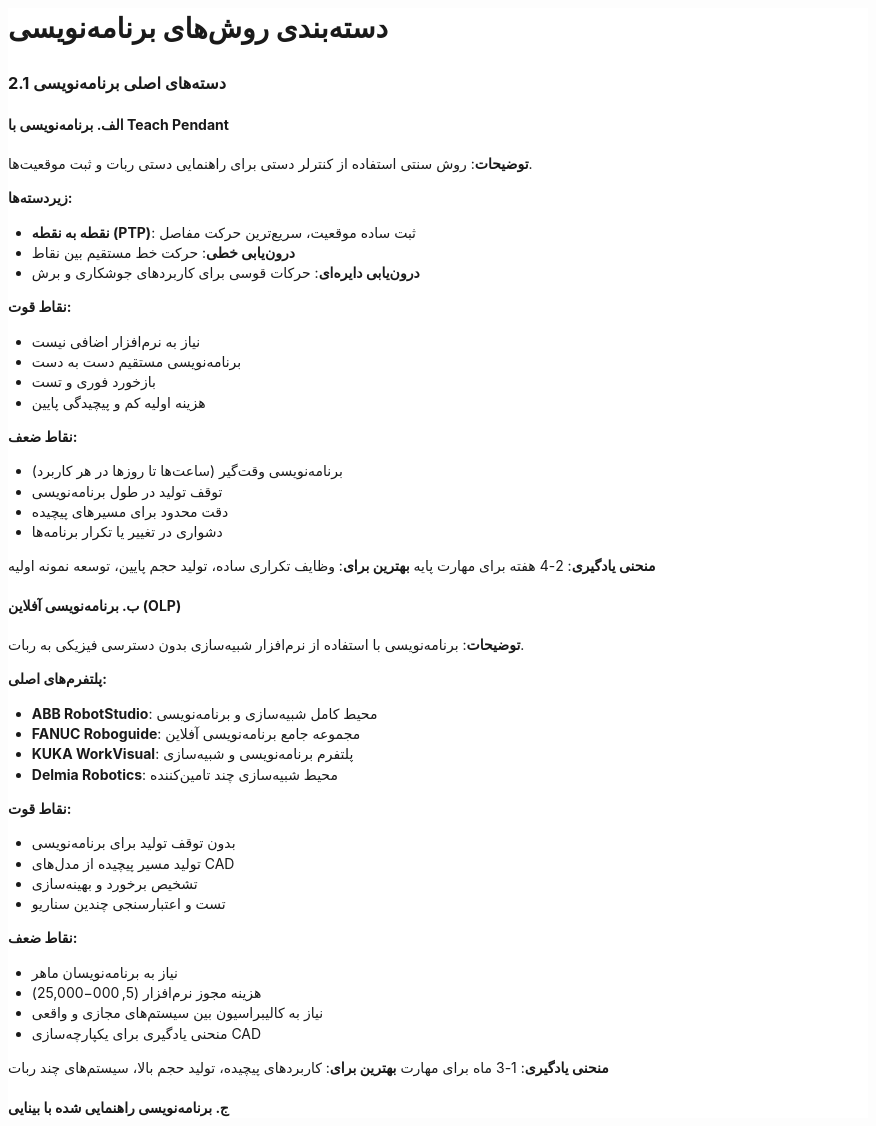 # دسته‌بندی روش‌های برنامه‌نویسی

### 2.1 دسته‌های اصلی برنامه‌نویسی

#### **الف. برنامه‌نویسی با Teach Pendant**

**توضیحات**: روش سنتی استفاده از کنترلر دستی برای راهنمایی دستی ربات و ثبت موقعیت‌ها.

**زیردسته‌ها:**
- **نقطه به نقطه (PTP)**: ثبت ساده موقعیت، سریع‌ترین حرکت مفاصل
- **درون‌یابی خطی**: حرکت خط مستقیم بین نقاط
- **درون‌یابی دایره‌ای**: حرکات قوسی برای کاربردهای جوشکاری و برش

**نقاط قوت:**
- نیاز به نرم‌افزار اضافی نیست
- برنامه‌نویسی مستقیم دست به دست
- بازخورد فوری و تست
- هزینه اولیه کم و پیچیدگی پایین

**نقاط ضعف:**
- برنامه‌نویسی وقت‌گیر (ساعت‌ها تا روزها در هر کاربرد)
- توقف تولید در طول برنامه‌نویسی
- دقت محدود برای مسیرهای پیچیده
- دشواری در تغییر یا تکرار برنامه‌ها

**منحنی یادگیری**: 2-4 هفته برای مهارت پایه
**بهترین برای**: وظایف تکراری ساده، تولید حجم پایین، توسعه نمونه اولیه

#### **ب. برنامه‌نویسی آفلاین (OLP)**

**توضیحات**: برنامه‌نویسی با استفاده از نرم‌افزار شبیه‌سازی بدون دسترسی فیزیکی به ربات.

**پلتفرم‌های اصلی:**
- **ABB RobotStudio**: محیط کامل شبیه‌سازی و برنامه‌نویسی
- **FANUC Roboguide**: مجموعه جامع برنامه‌نویسی آفلاین
- **KUKA WorkVisual**: پلتفرم برنامه‌نویسی و شبیه‌سازی
- **Delmia Robotics**: محیط شبیه‌سازی چند تامین‌کننده

**نقاط قوت:**
- بدون توقف تولید برای برنامه‌نویسی
- تولید مسیر پیچیده از مدل‌های CAD
- تشخیص برخورد و بهینه‌سازی
- تست و اعتبارسنجی چندین سناریو

**نقاط ضعف:**
- نیاز به برنامه‌نویسان ماهر
- هزینه مجوز نرم‌افزار ($5,000-$25,000)
- نیاز به کالیبراسیون بین سیستم‌های مجازی و واقعی
- منحنی یادگیری برای یکپارچه‌سازی CAD

**منحنی یادگیری**: 1-3 ماه برای مهارت
**بهترین برای**: کاربردهای پیچیده، تولید حجم بالا، سیستم‌های چند ربات

#### **ج. برنامه‌نویسی راهنمایی شده با بینایی**
